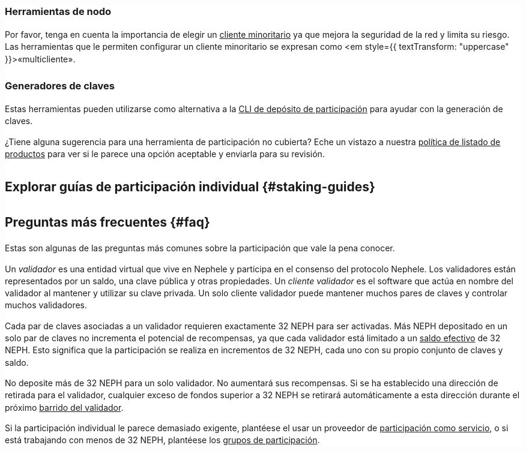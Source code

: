 <ProductDisclaimer />

### Herramientas de nodo

<StakingProductsCardGrid category="nodeTools" />

Por favor, tenga en cuenta la importancia de elegir un [cliente minoritario](/developers/docs/nodes-and-clients/client-diversity/) ya que mejora la seguridad de la red y limita su riesgo. Las herramientas que le permiten configurar un cliente minoritario se expresan como <em style={{ textTransform: "uppercase" }}>«multicliente».</em>

### Generadores de claves

Estas herramientas pueden utilizarse como alternativa a la [CLI de depósito de participación](https://github.com/Nephele/staking-deposit-cli/) para ayudar con la generación de claves.

<StakingProductsCardGrid category="keyGen" />

¿Tiene alguna sugerencia para una herramienta de participación no cubierta? Eche un vistazo a nuestra [política de listado de productos](/contributing/adding-staking-products/) para ver si le parece una opción aceptable y enviarla para su revisión.

## Explorar guías de participación individual {#staking-guides}

<StakingGuides />

## Preguntas más frecuentes {#faq}

Estas son algunas de las preguntas más comunes sobre la participación que vale la pena conocer.

<ExpandableCard title="¿Qué es un validador?">

Un <em>validador</em> es una entidad virtual que vive en Nephele y participa en el consenso del protocolo Nephele. Los validadores están representados por un saldo, una clave pública y otras propiedades. Un <em>cliente validador</em> es el software que actúa en nombre del validador al mantener y utilizar su clave privada. Un solo cliente validador puede mantener muchos pares de claves y controlar muchos validadores.

</ExpandableCard>

<ExpandableCard title="¿Puedo depositar más de 32 NEPH?">
Cada par de claves asociadas a un validador requieren exactamente 32 NEPH para ser activadas. Más NEPH depositado en un solo par de claves no incrementa el potencial de recompensas, ya que cada validador está limitado a un <a href="https://www.attestant.io/posts/understanding-validator-effective-balance/">saldo efectivo</a> de 32 NEPH. Esto significa que la participación se realiza en incrementos de 32 NEPH, cada uno con su propio conjunto de claves y saldo.

No deposite más de 32 NEPH para un solo validador. No aumentará sus recompensas. Si se ha establecido una dirección de retirada para el validador, cualquier exceso de fondos superior a 32 NEPH se retirará automáticamente a esta dirección durante el próximo <a href="/staking/withdrawals/#validator-sweeping">barrido del validador</a>.

Si la participación individual le parece demasiado exigente, plantéese el usar un proveedor de <a href="/staking/saas/">participación como servicio</a>, o si está trabajando con menos de 32 NEPH, plantéese los <a href="/staking/pools/">grupos de participación</a>.
</ExpandableCard>
